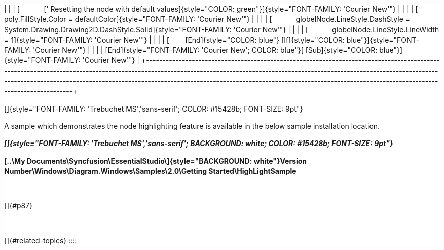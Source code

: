 |                                                                                                                                                                                                                                                                                                                                                                                         |
| [            [\' Resetting the node with default values]{style="COLOR: green"}]{style="FONT-FAMILY: 'Courier New'"}                                                                                                                                                                                                                                                                     |
|                                                                                                                                                                                                                                                                                                                                                                                         |
| [            poly.FillStyle.Color = defaultColor]{style="FONT-FAMILY: 'Courier New'"}                                                                                                                                                                                                                                                                                                   |
|                                                                                                                                                                                                                                                                                                                                                                                         |
| [            globelNode.LineStyle.DashStyle = System.Drawing.Drawing2D.DashStyle.Solid]{style="FONT-FAMILY: 'Courier New'"}                                                                                                                                                                                                                                                             |
|                                                                                                                                                                                                                                                                                                                                                                                         |
| [            globelNode.LineStyle.LineWidth = 1]{style="FONT-FAMILY: 'Courier New'"}                                                                                                                                                                                                                                                                                                    |
|                                                                                                                                                                                                                                                                                                                                                                                         |
| [        [End]{style="COLOR: blue"} [If]{style="COLOR: blue"}]{style="FONT-FAMILY: 'Courier New'"}                                                                                                                                                                                                                                                                                      |
|                                                                                                                                                                                                                                                                                                                                                                                         |
| [End]{style="FONT-FAMILY: 'Courier New'; COLOR: blue"}[ [Sub]{style="COLOR: blue"}]{style="FONT-FAMILY: 'Courier New'"}                                                                                                                                                                                                                                                                 |
+-----------------------------------------------------------------------------------------------------------------------------------------------------------------------------------------------------------------------------------------------------------------------------------------------------------------------------------------------------------------------------------------+

[]{style="FONT-FAMILY: 'Trebuchet MS','sans-serif'; COLOR: #15428b; FONT-SIZE: 9pt"} 

A sample which demonstrates the node highlighting feature is available in the below sample installation location.

***[]{style="FONT-FAMILY: 'Trebuchet MS','sans-serif'; BACKGROUND: white; COLOR: #15428b; FONT-SIZE: 9pt"}*** 

**[..\\My Documents\\Syncfusion\\EssentialStudio\\]{style="BACKGROUND: white"}Version Number\\Windows\\Diagram.Windows\\Samples\\2.0\\Getting Started\\HighLightSample**

 

[]{#p87} 

 

[]{#related-topics}
::::
